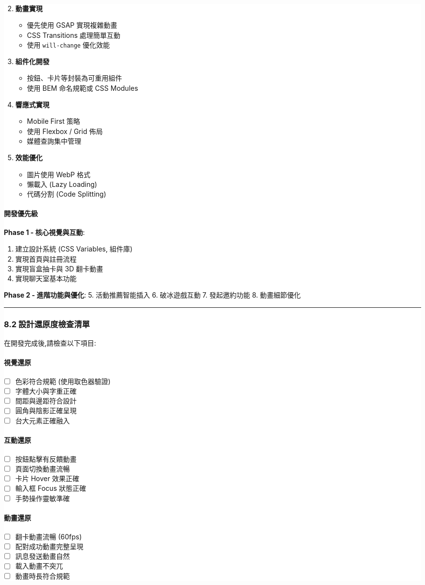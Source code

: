 2. **動畫實現**
   - 優先使用 GSAP 實現複雜動畫
   - CSS Transitions 處理簡單互動
   - 使用 `will-change` 優化效能

3. **組件化開發**
   - 按鈕、卡片等封裝為可重用組件
   - 使用 BEM 命名規範或 CSS Modules

4. **響應式實現**
   - Mobile First 策略
   - 使用 Flexbox / Grid 佈局
   - 媒體查詢集中管理

5. **效能優化**
   - 圖片使用 WebP 格式
   - 懶載入 (Lazy Loading)
   - 代碼分割 (Code Splitting)

#### 開發優先級

**Phase 1 - 核心視覺與互動**:
1. 建立設計系統 (CSS Variables, 組件庫)
2. 實現首頁與註冊流程
3. 實現盲盒抽卡與 3D 翻卡動畫
4. 實現聊天室基本功能

**Phase 2 - 進階功能與優化**:
5. 活動推薦智能插入
6. 破冰遊戲互動
7. 發起邀約功能
8. 動畫細節優化

---

### 8.2 設計還原度檢查清單

在開發完成後,請檢查以下項目:

#### 視覺還原
- [ ] 色彩符合規範 (使用取色器驗證)
- [ ] 字體大小與字重正確
- [ ] 間距與邊距符合設計
- [ ] 圓角與陰影正確呈現
- [ ] 台大元素正確融入

#### 互動還原
- [ ] 按鈕點擊有反饋動畫
- [ ] 頁面切換動畫流暢
- [ ] 卡片 Hover 效果正確
- [ ] 輸入框 Focus 狀態正確
- [ ] 手勢操作靈敏準確

#### 動畫還原
- [ ] 翻卡動畫流暢 (60fps)
- [ ] 配對成功動畫完整呈現
- [ ] 訊息發送動畫自然
- [ ] 載入動畫不突兀
- [ ] 動畫時長符合規範
